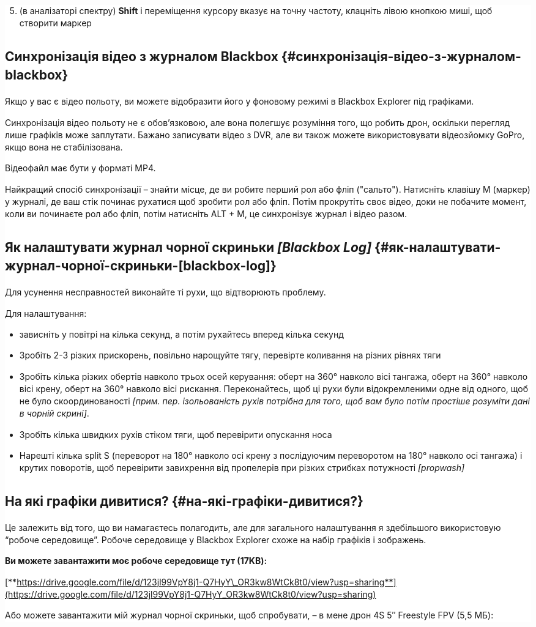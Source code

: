 5. (в аналізаторі спектру) **Shift** i переміщення курсору вказує на точну частоту, клацніть лівою кнопкою миші, щоб створити маркер

## **Синхронізація відео з журналом Blackbox** {#синхронізація-відео-з-журналом-blackbox}

Якщо у вас є відео польоту, ви можете відобразити його у фоновому режимі в Blackbox Explorer під графіками.

Синхронізація відео польоту не є обов’язковою, але вона полегшує розуміння того, що робить дрон, оскільки перегляд лише графіків може заплутати. Бажано записувати відео з DVR, але ви також можете використовувати відеозйомку GoPro, якщо вона не стабілізована.

Відеофайл має бути у форматі MP4.

Найкращий спосіб синхронізації – знайти місце, де ви робите перший рол або фліп ("сальто"). Натисніть клавішу M (маркер) у журналі, де ваш стік починає рухатися щоб зробити рол або фліп. Потім прокрутіть своє відео, доки не побачите момент, коли ви починаєте рол або фліп, потім натисніть ALT \+ M, це синхронізує журнал і відео разом.

## **Як налаштувати журнал чорної скриньки *\[Blackbox Log\]*** {#як-налаштувати-журнал-чорної-скриньки-[blackbox-log]}

Для усунення несправностей виконайте ті рухи, що відтворюють проблему.

Для налаштування:

* зависніть у повітрі на кілька секунд, а потім рухайтесь вперед кілька секунд

* Зробіть 2-3 різких прискорень, повільно нарощуйте тягy, перевірте коливання на різних рівнях тяги

* Зробіть кілька різкиx обертів навколо трьох осей керування: оберт на 360° навколо вісі тангажа, оберт на 360° навколо вісі крену, оберт на 360° навколо вісі рискання. Переконайтесь, щоб ці рухи були відокремленими одне від одного, щоб не було скоординованості *\[прим. пер. ізольованість рухів потрібна для того, щоб вам було потім простіше розуміти дані в чорній скрині\]*.

* Зробіть кілька швидких рухів стіком тяги, щоб перевірити опускання носа

* Нарешті кілька split S (переворот на 180° навколо осі крену з послідуючим переворотом на 180° навколо осі тангажа) і крутих поворотів, щоб перевірити завихрення від пропелерів при різких стрибках потужності *\[propwash\]*

## **На які графіки дивитися?** {#на-які-графіки-дивитися?}

Це залежить від того, що ви намагаєтесь полагодить, але для загального налаштування я здебільшого використовую “робоче середовище”. Робоче середовище у Blackbox Explorer схоже на набір графіків і зображень.

**Ви можете завантажити моє робоче середовище тут (17KB):**

[**https://drive.google.com/file/d/123jl99VpY8j1-Q7HyY\_OR3kw8WtCk8t0/view?usp=sharing**](https://drive.google.com/file/d/123jl99VpY8j1-Q7HyY_OR3kw8WtCk8t0/view?usp=sharing)

Або можете завантажити мій журнал чорної скриньки, щоб спробувати, – в мене дрон 4S 5″ Freestyle FPV (5,5 МБ):


[image1]: ![](./img/How_to_use_Blackbox_in_Betaflight_FPV_Drones_image_1.png)
[image2]: ![](./img/How_to_use_Blackbox_in_Betaflight_FPV_Drones_image_2.png)
[image3]: ![](./img/How_to_use_Blackbox_in_Betaflight_FPV_Drones_image_3.png)
[image4]: ![](./img/How_to_use_Blackbox_in_Betaflight_FPV_Drones_image_4.png)
[image5]: ![](./img/How_to_use_Blackbox_in_Betaflight_FPV_Drones_image_5.png)
[image6]: ![](./img/How_to_use_Blackbox_in_Betaflight_FPV_Drones_image_6.png)
[image7]: ![](./img/How_to_use_Blackbox_in_Betaflight_FPV_Drones_image_7.png)